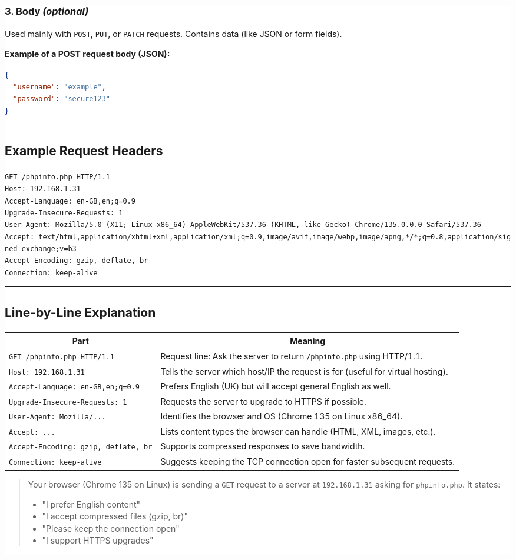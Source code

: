 ### 3. Body *(optional)*

Used mainly with `POST`, `PUT`, or `PATCH` requests. Contains data (like JSON or form fields).

**Example of a POST request body (JSON):**

```json
{
  "username": "example",
  "password": "secure123"
}
```

---

## Example Request Headers

```http
GET /phpinfo.php HTTP/1.1
Host: 192.168.1.31
Accept-Language: en-GB,en;q=0.9
Upgrade-Insecure-Requests: 1
User-Agent: Mozilla/5.0 (X11; Linux x86_64) AppleWebKit/537.36 (KHTML, like Gecko) Chrome/135.0.0.0 Safari/537.36
Accept: text/html,application/xhtml+xml,application/xml;q=0.9,image/avif,image/webp,image/apng,*/*;q=0.8,application/signed-exchange;v=b3
Accept-Encoding: gzip, deflate, br
Connection: keep-alive
```

---

## Line-by-Line Explanation

| Part                                 | Meaning                                                                         |
| ------------------------------------ | ------------------------------------------------------------------------------- |
| `GET /phpinfo.php HTTP/1.1`          | Request line: Ask the server to return `/phpinfo.php` using HTTP/1.1.           |
| `Host: 192.168.1.31`                 | Tells the server which host/IP the request is for (useful for virtual hosting). |
| `Accept-Language: en-GB,en;q=0.9`    | Prefers English (UK) but will accept general English as well.                   |
| `Upgrade-Insecure-Requests: 1`       | Requests the server to upgrade to HTTPS if possible.                            |
| `User-Agent: Mozilla/...`            | Identifies the browser and OS (Chrome 135 on Linux x86\_64).                    |
| `Accept: ...`                        | Lists content types the browser can handle (HTML, XML, images, etc.).           |
| `Accept-Encoding: gzip, deflate, br` | Supports compressed responses to save bandwidth.                                |
| `Connection: keep-alive`             | Suggests keeping the TCP connection open for faster subsequent requests.        |

> Your browser (Chrome 135 on Linux) is sending a `GET` request to a server at `192.168.1.31` asking for `phpinfo.php`.
> It states:
>
> * "I prefer English content"
> * "I accept compressed files (gzip, br)"
> * "Please keep the connection open"
> * "I support HTTPS upgrades"

---